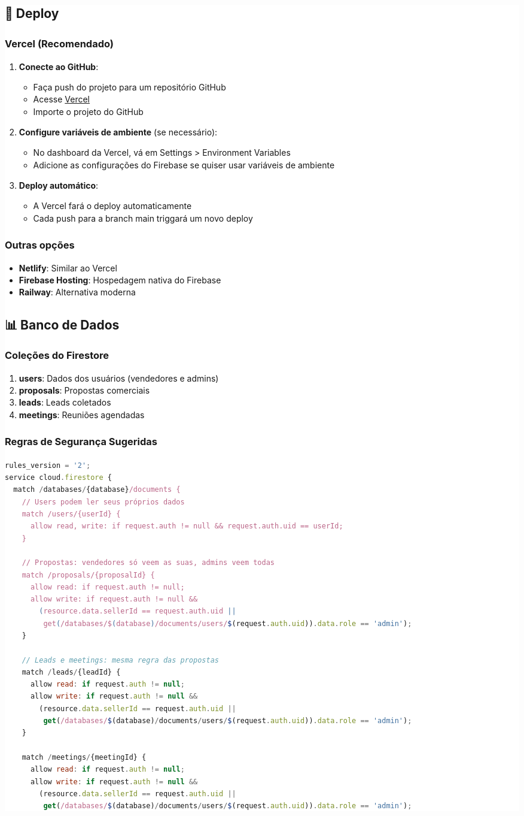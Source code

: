 
## 🚀 Deploy

### Vercel (Recomendado)

1. **Conecte ao GitHub**:
   - Faça push do projeto para um repositório GitHub
   - Acesse [Vercel](https://vercel.com)
   - Importe o projeto do GitHub

2. **Configure variáveis de ambiente** (se necessário):
   - No dashboard da Vercel, vá em Settings > Environment Variables
   - Adicione as configurações do Firebase se quiser usar variáveis de ambiente

3. **Deploy automático**:
   - A Vercel fará o deploy automaticamente
   - Cada push para a branch main triggará um novo deploy

### Outras opções
- **Netlify**: Similar ao Vercel
- **Firebase Hosting**: Hospedagem nativa do Firebase
- **Railway**: Alternativa moderna

## 📊 Banco de Dados

### Coleções do Firestore

1. **users**: Dados dos usuários (vendedores e admins)
2. **proposals**: Propostas comerciais
3. **leads**: Leads coletados
4. **meetings**: Reuniões agendadas

### Regras de Segurança Sugeridas

```javascript
rules_version = '2';
service cloud.firestore {
  match /databases/{database}/documents {
    // Users podem ler seus próprios dados
    match /users/{userId} {
      allow read, write: if request.auth != null && request.auth.uid == userId;
    }
    
    // Propostas: vendedores só veem as suas, admins veem todas
    match /proposals/{proposalId} {
      allow read: if request.auth != null;
      allow write: if request.auth != null && 
        (resource.data.sellerId == request.auth.uid || 
         get(/databases/$(database)/documents/users/$(request.auth.uid)).data.role == 'admin');
    }
    
    // Leads e meetings: mesma regra das propostas
    match /leads/{leadId} {
      allow read: if request.auth != null;
      allow write: if request.auth != null && 
        (resource.data.sellerId == request.auth.uid || 
         get(/databases/$(database)/documents/users/$(request.auth.uid)).data.role == 'admin');
    }
    
    match /meetings/{meetingId} {
      allow read: if request.auth != null;
      allow write: if request.auth != null && 
        (resource.data.sellerId == request.auth.uid || 
         get(/databases/$(database)/documents/users/$(request.auth.uid)).data.role == 'admin');
```